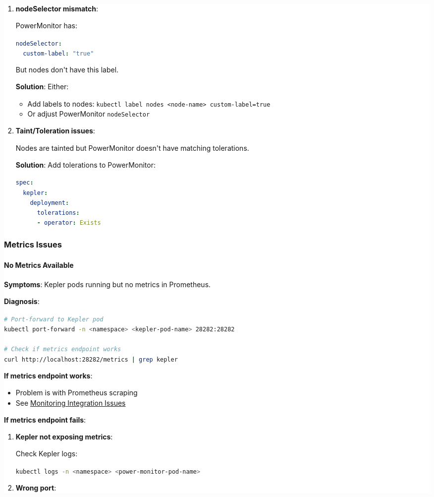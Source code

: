1. **nodeSelector mismatch**:

   PowerMonitor has:

   ```yaml
   nodeSelector:
     custom-label: "true"
   ```

   But nodes don't have this label.

   **Solution**: Either:
   - Add labels to nodes: `kubectl label nodes <node-name> custom-label=true`
   - Or adjust PowerMonitor `nodeSelector`

1. **Taint/Toleration issues**:

   Nodes are tainted but PowerMonitor doesn't have matching tolerations.

   **Solution**: Add tolerations to PowerMonitor:

   ```yaml
   spec:
     kepler:
       deployment:
         tolerations:
         - operator: Exists
   ```

### Metrics Issues

#### No Metrics Available

**Symptoms**: Kepler pods running but no metrics in Prometheus.

**Diagnosis**:

```bash
# Port-forward to Kepler pod
kubectl port-forward -n <namespace> <kepler-pod-name> 28282:28282

# Check if metrics endpoint works
curl http://localhost:28282/metrics | grep kepler
```

**If metrics endpoint works**:

- Problem is with Prometheus scraping
- See [Monitoring Integration Issues](#monitoring-integration-issues)

**If metrics endpoint fails**:

1. **Kepler not exposing metrics**:

   Check Kepler logs:

   ```bash
   kubectl logs -n <namespace> <power-monitor-pod-name>
   ```

1. **Wrong port**:
